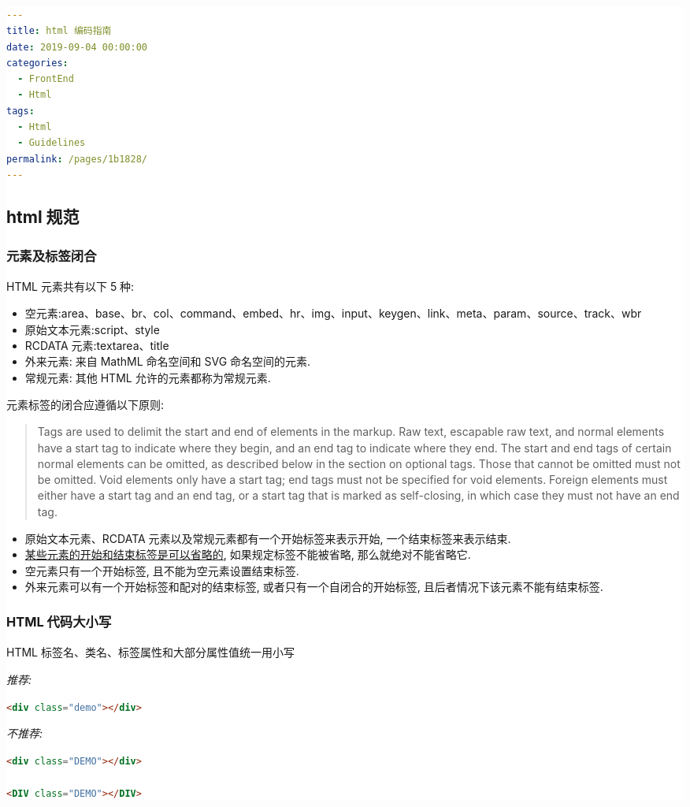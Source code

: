 ```yaml
---
title: html 编码指南
date: 2019-09-04 00:00:00
categories:
  - FrontEnd
  - Html
tags:
  - Html
  - Guidelines
permalink: /pages/1b1828/
---
```

## html 规范

### 元素及标签闭合

HTML 元素共有以下 5 种:

- 空元素:area、base、br、col、command、embed、hr、img、input、keygen、link、meta、param、source、track、wbr
- 原始文本元素:script、style
- RCDATA 元素:textarea、title
- 外来元素: 来自 MathML 命名空间和 SVG 命名空间的元素.
- 常规元素: 其他 HTML 允许的元素都称为常规元素.

元素标签的闭合应遵循以下原则:

> Tags are used to delimit the start and end of elements in the markup. Raw text, escapable raw text, and normal elements have a start tag to indicate where they begin, and an end tag to indicate where they end. The start and end tags of certain normal elements can be omitted, as described below in the section on optional tags. Those that cannot be omitted must not be omitted. Void elements only have a start tag; end tags must not be specified for void elements. Foreign elements must either have a start tag and an end tag, or a start tag that is marked as self-closing, in which case they must not have an end tag.

- 原始文本元素、RCDATA 元素以及常规元素都有一个开始标签来表示开始, 一个结束标签来表示结束.
- [某些元素的开始和结束标签是可以省略的](http://www.w3.org/TR/html5/syntax.html#optional-tags), 如果规定标签不能被省略, 那么就绝对不能省略它.
- 空元素只有一个开始标签, 且不能为空元素设置结束标签.
- 外来元素可以有一个开始标签和配对的结束标签, 或者只有一个自闭合的开始标签, 且后者情况下该元素不能有结束标签.

### HTML 代码大小写

HTML 标签名、类名、标签属性和大部分属性值统一用小写

_推荐:_

```html
<div class="demo"></div>
```

_不推荐:_

```html
<div class="DEMO"></div>

<DIV class="DEMO"></DIV>
```

